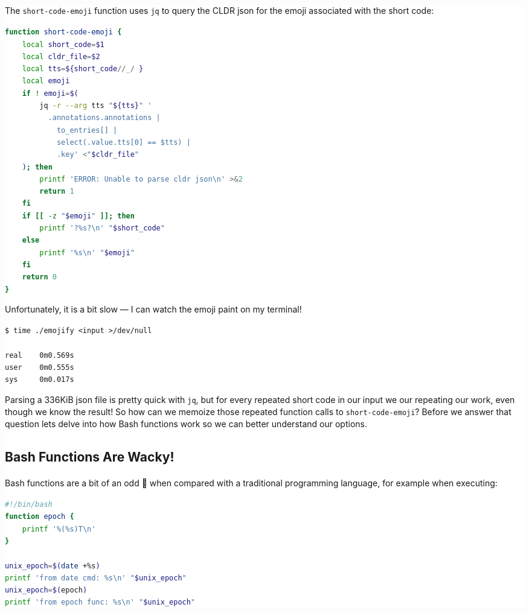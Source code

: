 The `short-code-emoji` function uses `jq` to query the CLDR json for the
emoji associated with the short code:

``` bash
function short-code-emoji {
    local short_code=$1
    local cldr_file=$2
    local tts=${short_code//_/ }
    local emoji
    if ! emoji=$(
        jq -r --arg tts "${tts}" '
          .annotations.annotations |
            to_entries[] |
            select(.value.tts[0] == $tts) |
            .key' <"$cldr_file"
    ); then
        printf 'ERROR: Unable to parse cldr json\n' >&2
        return 1
    fi
    if [[ -z "$emoji" ]]; then
        printf '?%s?\n' "$short_code"
    else
        printf '%s\n' "$emoji"
    fi
    return 0
}
```

Unfortunately, it is a bit slow — I can watch the emoji paint on my
terminal!

``` shell
$ time ./emojify <input >/dev/null

real    0m0.569s
user    0m0.555s
sys     0m0.017s
```

Parsing a 336KiB json file is pretty quick with `jq`, but for every
repeated short code in our input we our repeating our work, even though
we know the result! So how can we memoize those repeated function calls
to `short-code-emoji`? Before we answer that question lets delve into
how Bash functions work so we can better understand our options.

## Bash Functions Are Wacky!

Bash functions are a bit of an odd 🦆 when compared with a traditional
programming language, for example when executing:

``` bash
#!/bin/bash
function epoch {
    printf '%(%s)T\n'
}

unix_epoch=$(date +%s)
printf 'from date cmd: %s\n' "$unix_epoch"
unix_epoch=$(epoch)
printf 'from epoch func: %s\n' "$unix_epoch"
```
